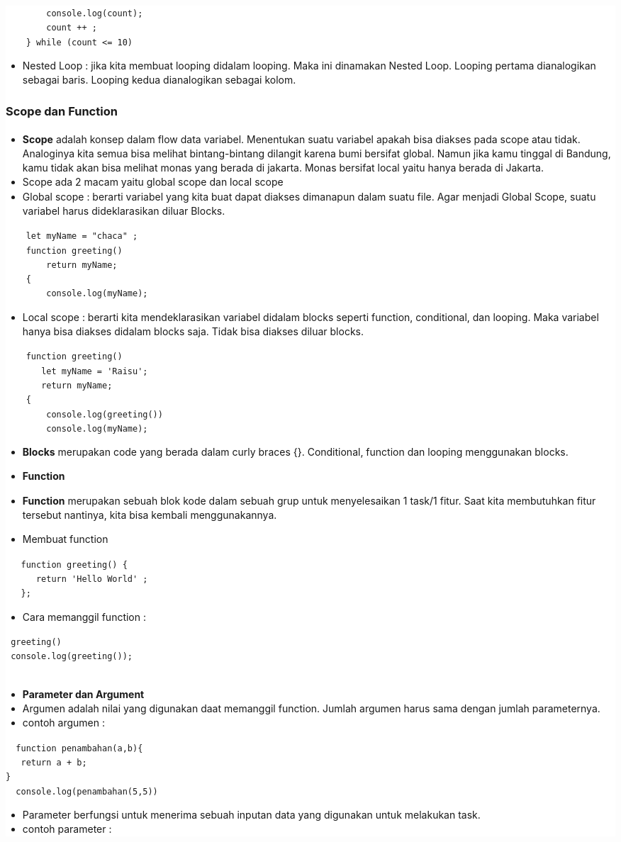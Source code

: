 ```
        console.log(count);
        count ++ ;
    } while (count <= 10)
```     
- Nested Loop : jika kita membuat looping didalam looping. Maka ini dinamakan Nested Loop. Looping pertama dianalogikan sebagai baris. Looping kedua dianalogikan sebagai kolom.

### **Scope dan Function**
- **Scope** adalah konsep dalam flow data variabel.
Menentukan suatu variabel apakah bisa diakses pada scope atau tidak.
Analoginya kita semua bisa melihat bintang-bintang dilangit karena bumi bersifat global. Namun jika kamu tinggal di Bandung, kamu tidak akan bisa melihat monas yang berada di jakarta. Monas bersifat local yaitu hanya berada di Jakarta.
- Scope ada 2 macam yaitu global scope dan local scope
- Global scope : berarti variabel yang kita buat dapat diakses dimanapun dalam suatu file. Agar menjadi Global Scope, suatu variabel harus dideklarasikan diluar Blocks.
```
    let myName = "chaca" ; 
    function greeting()
        return myName;
    {
        console.log(myName);
```
- Local scope : berarti kita mendeklarasikan variabel didalam blocks seperti function, conditional, dan looping. Maka variabel hanya bisa diakses didalam blocks saja. Tidak bisa diakses diluar blocks.
```
    function greeting()
       let myName = 'Raisu';
       return myName;
    {
    	console.log(greeting())
        console.log(myName);
```
- **Blocks** merupakan code yang berada dalam curly braces {}. Conditional, function dan looping menggunakan blocks.

- **Function**
- **Function** merupakan sebuah blok kode dalam sebuah grup untuk menyelesaikan 1 task/1 fitur. Saat kita membutuhkan fitur tersebut nantinya, kita bisa kembali menggunakannya.
- Membuat function 
```
   function greeting() {
      return 'Hello World' ;
   };
```
- Cara memanggil function : 
```
 greeting()
 console.log(greeting()); 
 
 ```
- **Parameter dan Argument**
- Argumen adalah nilai yang digunakan daat memanggil function. Jumlah argumen harus sama dengan jumlah parameternya. <br />
- contoh argumen :
```
  function penambahan(a,b){
   return a + b;
}
  console.log(penambahan(5,5))
```
- Parameter berfungsi untuk menerima sebuah inputan data yang digunakan untuk melakukan task. <br />
- contoh parameter :